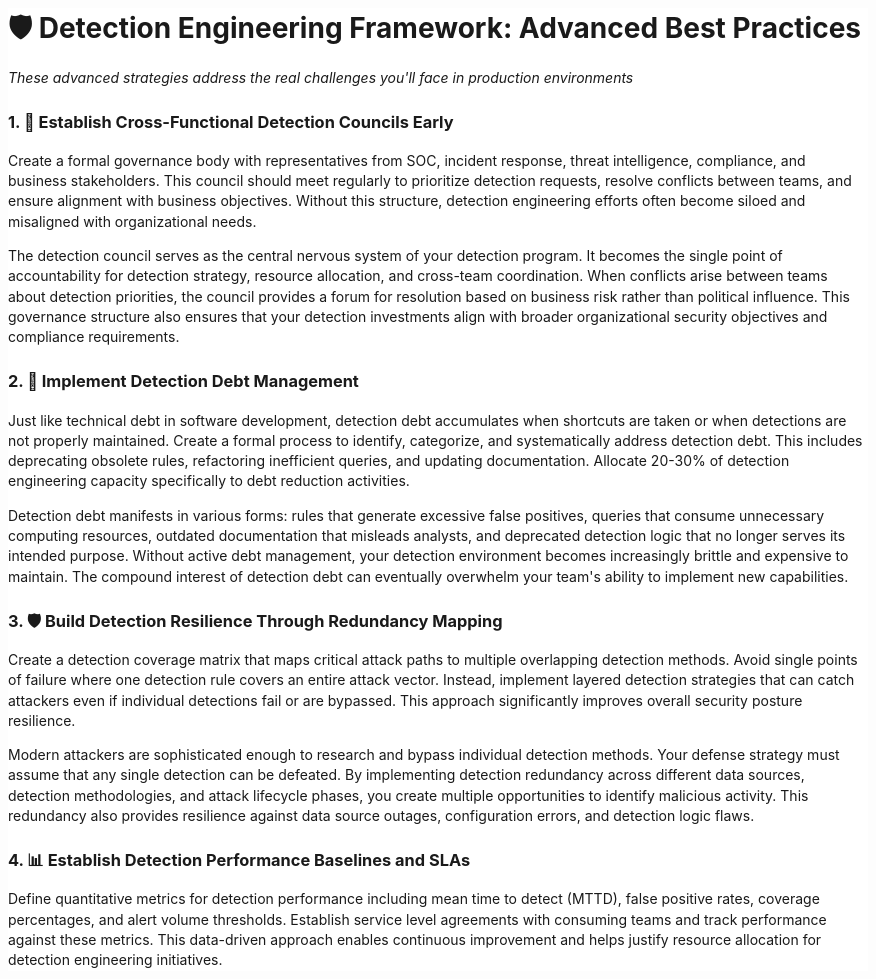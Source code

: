 # 🛡️ Detection Engineering Framework: Advanced Best Practices

*These advanced strategies address the real challenges you'll face in production environments*

### 1. 🤝 Establish Cross-Functional Detection Councils Early

Create a formal governance body with representatives from SOC, incident response, threat intelligence, compliance, and business stakeholders. This council should meet regularly to prioritize detection requests, resolve conflicts between teams, and ensure alignment with business objectives. Without this structure, detection engineering efforts often become siloed and misaligned with organizational needs.

The detection council serves as the central nervous system of your detection program. It becomes the single point of accountability for detection strategy, resource allocation, and cross-team coordination. When conflicts arise between teams about detection priorities, the council provides a forum for resolution based on business risk rather than political influence. This governance structure also ensures that your detection investments align with broader organizational security objectives and compliance requirements.

### 2. 🔧 Implement Detection Debt Management

Just like technical debt in software development, detection debt accumulates when shortcuts are taken or when detections are not properly maintained. Create a formal process to identify, categorize, and systematically address detection debt. This includes deprecating obsolete rules, refactoring inefficient queries, and updating documentation. Allocate 20-30% of detection engineering capacity specifically to debt reduction activities.

Detection debt manifests in various forms: rules that generate excessive false positives, queries that consume unnecessary computing resources, outdated documentation that misleads analysts, and deprecated detection logic that no longer serves its intended purpose. Without active debt management, your detection environment becomes increasingly brittle and expensive to maintain. The compound interest of detection debt can eventually overwhelm your team's ability to implement new capabilities.

### 3. 🛡️ Build Detection Resilience Through Redundancy Mapping

Create a detection coverage matrix that maps critical attack paths to multiple overlapping detection methods. Avoid single points of failure where one detection rule covers an entire attack vector. Instead, implement layered detection strategies that can catch attackers even if individual detections fail or are bypassed. This approach significantly improves overall security posture resilience.

Modern attackers are sophisticated enough to research and bypass individual detection methods. Your defense strategy must assume that any single detection can be defeated. By implementing detection redundancy across different data sources, detection methodologies, and attack lifecycle phases, you create multiple opportunities to identify malicious activity. This redundancy also provides resilience against data source outages, configuration errors, and detection logic flaws.

### 4. 📊 Establish Detection Performance Baselines and SLAs

Define quantitative metrics for detection performance including mean time to detect (MTTD), false positive rates, coverage percentages, and alert volume thresholds. Establish service level agreements with consuming teams and track performance against these metrics. This data-driven approach enables continuous improvement and helps justify resource allocation for detection engineering initiatives.
